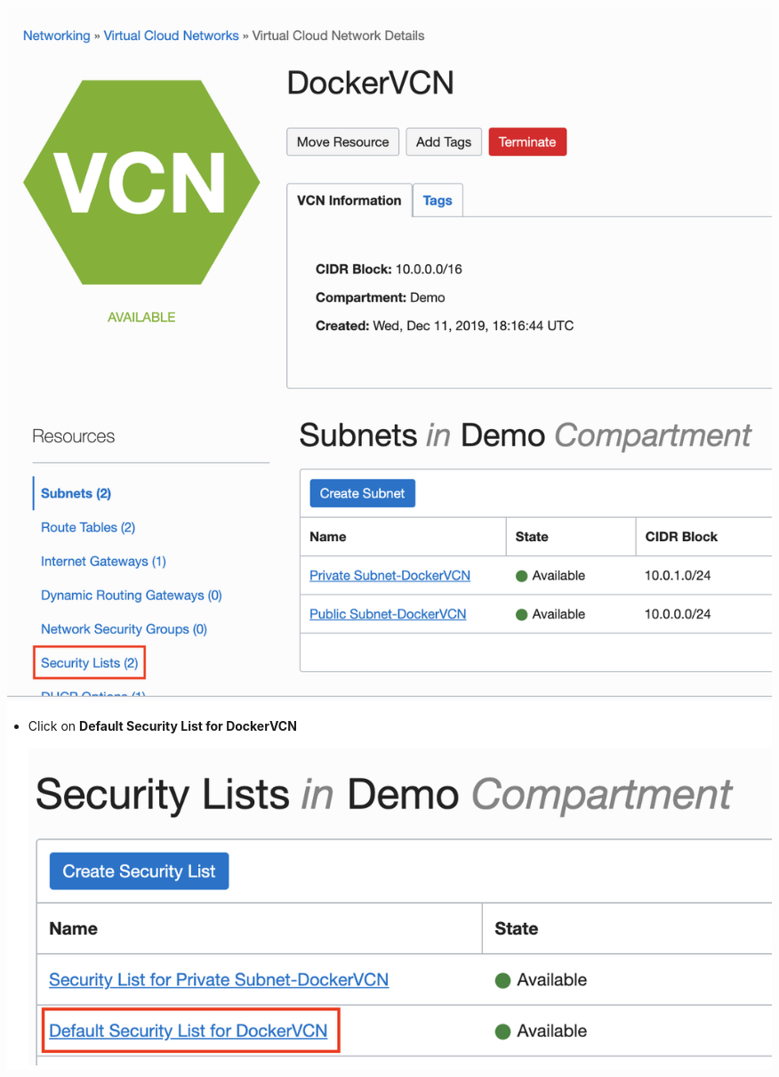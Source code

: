   ![](images/050Linux/16u1.PNG " ")

- Click on **Default Security List for DockerVCN**

  ![](images/050Linux/18u1.PNG " ")
